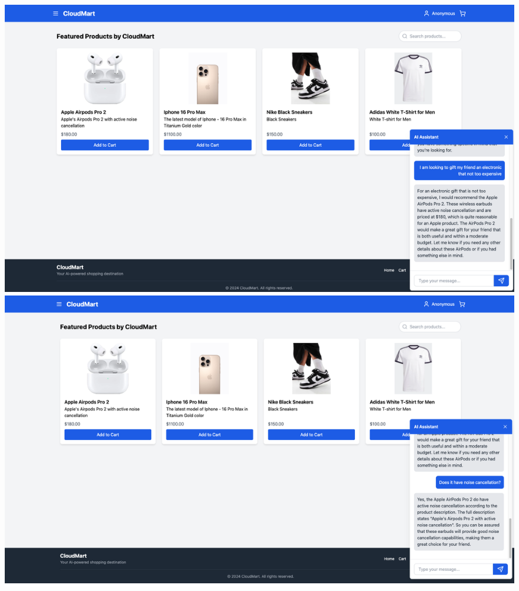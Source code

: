 ![Engaging with chatbot](https://github.com/bhushann7/MultiCloud-Devops-AI-Project/blob/main/Screenshots/Day4/Engaging%20with%20chatbot.png)
![Chatbot describing the product by taking description from backend](https://github.com/bhushann7/MultiCloud-Devops-AI-Project/blob/main/Screenshots/Day4/Chatbot%20describing%20the%20product%20by%20taking%20description%20from%20backend.png)